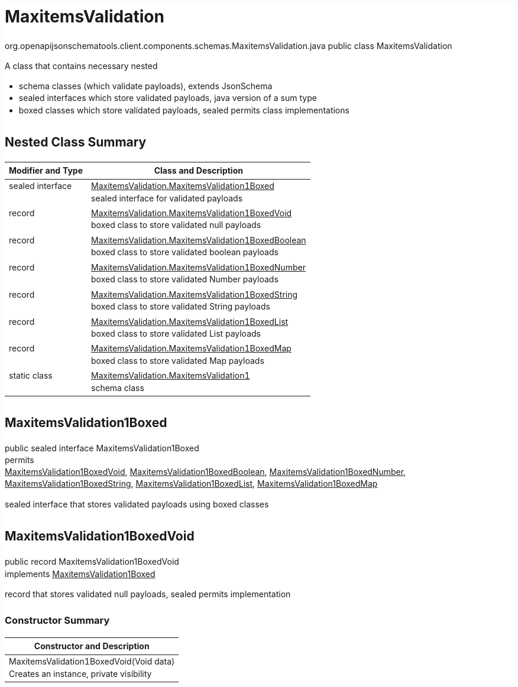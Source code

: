 # MaxitemsValidation
org.openapijsonschematools.client.components.schemas.MaxitemsValidation.java
public class MaxitemsValidation<br>

A class that contains necessary nested
- schema classes (which validate payloads), extends JsonSchema
- sealed interfaces which store validated payloads, java version of a sum type
- boxed classes which store validated payloads, sealed permits class implementations

## Nested Class Summary
| Modifier and Type | Class and Description |
| ----------------- | ---------------------- |
| sealed interface | [MaxitemsValidation.MaxitemsValidation1Boxed](#maxitemsvalidation1boxed)<br> sealed interface for validated payloads |
| record | [MaxitemsValidation.MaxitemsValidation1BoxedVoid](#maxitemsvalidation1boxedvoid)<br> boxed class to store validated null payloads |
| record | [MaxitemsValidation.MaxitemsValidation1BoxedBoolean](#maxitemsvalidation1boxedboolean)<br> boxed class to store validated boolean payloads |
| record | [MaxitemsValidation.MaxitemsValidation1BoxedNumber](#maxitemsvalidation1boxednumber)<br> boxed class to store validated Number payloads |
| record | [MaxitemsValidation.MaxitemsValidation1BoxedString](#maxitemsvalidation1boxedstring)<br> boxed class to store validated String payloads |
| record | [MaxitemsValidation.MaxitemsValidation1BoxedList](#maxitemsvalidation1boxedlist)<br> boxed class to store validated List payloads |
| record | [MaxitemsValidation.MaxitemsValidation1BoxedMap](#maxitemsvalidation1boxedmap)<br> boxed class to store validated Map payloads |
| static class | [MaxitemsValidation.MaxitemsValidation1](#maxitemsvalidation1)<br> schema class |

## MaxitemsValidation1Boxed
public sealed interface MaxitemsValidation1Boxed<br>
permits<br>
[MaxitemsValidation1BoxedVoid](#maxitemsvalidation1boxedvoid),
[MaxitemsValidation1BoxedBoolean](#maxitemsvalidation1boxedboolean),
[MaxitemsValidation1BoxedNumber](#maxitemsvalidation1boxednumber),
[MaxitemsValidation1BoxedString](#maxitemsvalidation1boxedstring),
[MaxitemsValidation1BoxedList](#maxitemsvalidation1boxedlist),
[MaxitemsValidation1BoxedMap](#maxitemsvalidation1boxedmap)

sealed interface that stores validated payloads using boxed classes

## MaxitemsValidation1BoxedVoid
public record MaxitemsValidation1BoxedVoid<br>
implements [MaxitemsValidation1Boxed](#maxitemsvalidation1boxed)

record that stores validated null payloads, sealed permits implementation

### Constructor Summary
| Constructor and Description |
| --------------------------- |
| MaxitemsValidation1BoxedVoid(Void data)<br>Creates an instance, private visibility |
